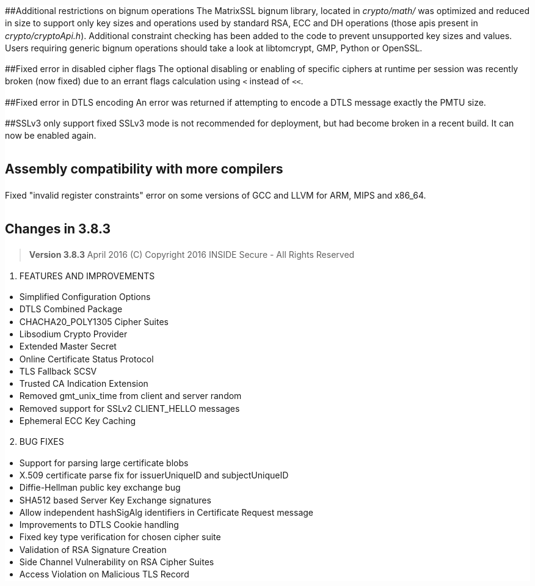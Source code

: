 ##Additional restrictions on bignum operations
The MatrixSSL bignum library, located in _crypto/math/_ was optimized and reduced in size to support only key sizes and operations used by standard RSA, ECC and DH operations (those apis present in _crypto/cryptoApi.h_). Additional constraint checking has been added to the code to prevent unsupported key sizes and values. Users requiring generic bignum operations should take a look at libtomcrypt, GMP, Python or OpenSSL.

##Fixed error in disabled cipher flags
The optional disabling or enabling of specific ciphers at runtime per session was recently broken (now fixed) due to an errant flags calculation using `<` instead of `<<`.

##Fixed error in DTLS encoding
An error was returned if attempting to encode a DTLS message exactly the PMTU size.

##SSLv3 only support fixed
SSLv3 mode is not recommended for deployment, but had become broken in a recent build. It can now be enabled again.

## Assembly compatibility with more compilers
Fixed "invalid register constraints" error on some versions of GCC and LLVM for ARM, MIPS and x86_64.

Changes in 3.8.3
----------------

> **Version 3.8.3**
> April 2016
> (C) Copyright 2016 INSIDE Secure - All Rights Reserved

1. FEATURES AND IMPROVEMENTS
  - Simplified Configuration Options
  - DTLS Combined Package
  - CHACHA20_POLY1305 Cipher Suites
  - Libsodium Crypto Provider
  - Extended Master Secret
  - Online Certificate Status Protocol
  - TLS Fallback SCSV
  - Trusted CA Indication Extension
  - Removed gmt_unix_time from client and server random
  - Removed support for SSLv2 CLIENT_HELLO messages
  - Ephemeral ECC Key Caching
2. BUG FIXES
  - Support for parsing large certificate blobs
  - X.509 certificate parse fix for issuerUniqueID and subjectUniqueID
  - Diffie-Hellman public key exchange bug
  - SHA512 based Server Key Exchange signatures
  - Allow independent hashSigAlg identifiers in Certificate Request message
  - Improvements to DTLS Cookie handling
  - Fixed key type verification for chosen cipher suite
  - Validation of RSA Signature Creation
  - Side Channel Vulnerability on RSA Cipher Suites
  - Access Violation on Malicious TLS Record
